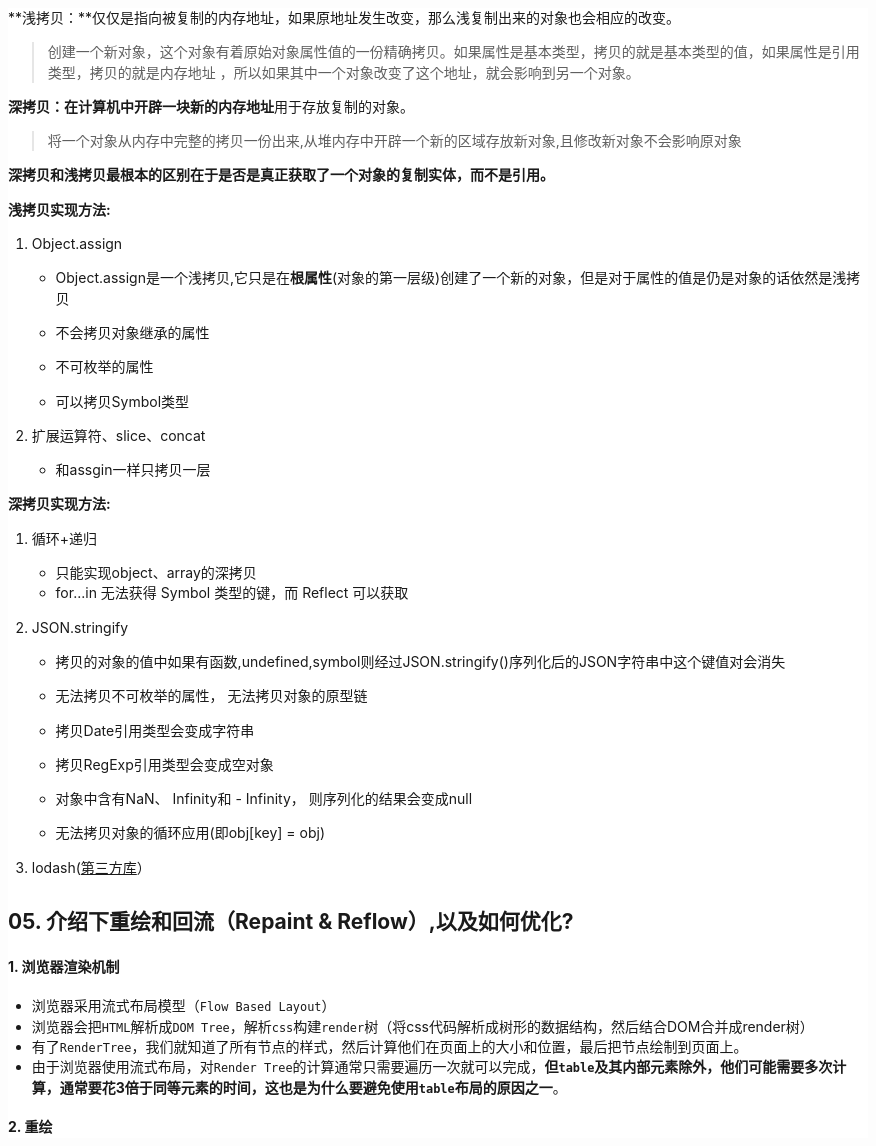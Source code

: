 **浅拷贝：**仅仅是指向被复制的内存地址，如果原地址发生改变，那么浅复制出来的对象也会相应的改变。

> 创建一个新对象，这个对象有着原始对象属性值的一份精确拷贝。如果属性是基本类型，拷贝的就是基本类型的值，如果属性是引用类型，拷贝的就是内存地址 ，所以如果其中一个对象改变了这个地址，就会影响到另一个对象。

**深拷贝：**在计算机中开辟一块**新的内存地址**用于存放复制的对象。

> 将一个对象从内存中完整的拷贝一份出来,从堆内存中开辟一个新的区域存放新对象,且修改新对象不会影响原对象

**深拷贝和浅拷贝最根本的区别在于是否是真正获取了一个对象的复制实体，而不是引用。**

**浅拷贝实现方法:**

1. Object.assign

   - Object.assign是一个浅拷贝,它只是在**根属性**(对象的第一层级)创建了一个新的对象，但是对于属性的值是仍是对象的话依然是浅拷贝

   - 不会拷贝对象继承的属性

   - 不可枚举的属性

   - 可以拷贝Symbol类型

2. 扩展运算符、slice、concat

   - 和assgin一样只拷贝一层

**深拷贝实现方法:**

1. 循环+递归
   - 只能实现object、array的深拷贝
   - for...in 无法获得 Symbol 类型的键，而 Reflect 可以获取

2. JSON.stringify

   - 拷贝的对象的值中如果有函数,undefined,symbol则经过JSON.stringify()序列化后的JSON字符串中这个键值对会消失

   - 无法拷贝不可枚举的属性， 无法拷贝对象的原型链

   - 拷贝Date引用类型会变成字符串

   - 拷贝RegExp引用类型会变成空对象

   - 对象中含有NaN、 Infinity和 - Infinity， 则序列化的结果会变成null

   - 无法拷贝对象的循环应用(即obj[key] = obj)

3. lodash([第三方库](https://github.com/lodash/lodash/blob/master/.internal/baseClone.js)）

## 05. 介绍下重绘和回流（Repaint & Reflow）,以及如何优化?

#### 1. 浏览器渲染机制

- 浏览器采用流式布局模型（`Flow Based Layout`）
- 浏览器会把`HTML`解析成`DOM Tree`，解析`css`构建`render`树（将css代码解析成树形的数据结构，然后结合DOM合并成render树）
- 有了`RenderTree`，我们就知道了所有节点的样式，然后计算他们在页面上的大小和位置，最后把节点绘制到页面上。
- 由于浏览器使用流式布局，对`Render Tree`的计算通常只需要遍历一次就可以完成，**但`table`及其内部元素除外，他们可能需要多次计算，通常要花3倍于同等元素的时间，这也是为什么要避免使用`table`布局的原因之一**。

#### 2. 重绘
